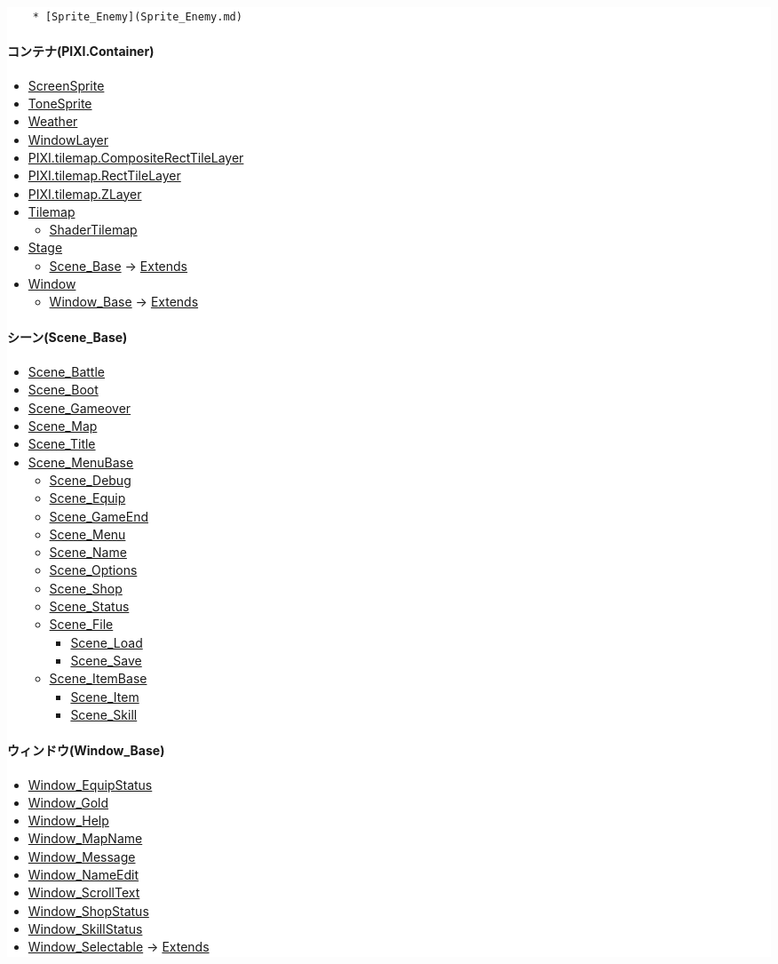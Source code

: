         * [Sprite_Enemy](Sprite_Enemy.md)


#### コンテナ(PIXI.Container)

* [ScreenSprite](ScreenSprite.md)
* [ToneSprite](ToneSprite.md)
* [Weather](Weather.md)
* [WindowLayer](WindowLayer.md)
* [PIXI.tilemap.CompositeRectTileLayer](https://github.com/pixijs/pixi-tilemap/blob/master/src/CompositeRectTileLayer.ts)
* [PIXI.tilemap.RectTileLayer](https://github.com/pixijs/pixi-tilemap/blob/master/src/RectTileLayer.ts)
* [PIXI.tilemap.ZLayer](https://github.com/pixijs/pixi-tilemap/blob/master/src/ZLayer.ts)
* [Tilemap](Tilemap.md)
    * [ShaderTilemap](ShaderTilemap.md)
* [Stage](Stage.md)
    * [Scene_Base](Scene_Base.md) → [Extends](index.md#シーンscene_base)
* [Window](Window.md)
    * [Window_Base](Window_Base.md) → [Extends](index.md#ウィンドウwindow_base)


#### シーン(Scene_Base)

* [Scene_Battle](Scene_Battle.md)
* [Scene_Boot](Scene_Boot.md)
* [Scene_Gameover](Scene_Gameover.md)
* [Scene_Map](Scene_Map.md)
* [Scene_Title](Scene_Title.md)
* [Scene_MenuBase](Scene_MenuBase.md)
    * [Scene_Debug](Scene_Debug.md)
    * [Scene_Equip](Scene_Equip.md)
    * [Scene_GameEnd](Scene_GameEnd.md)
    * [Scene_Menu](Scene_Menu.md)
    * [Scene_Name](Scene_Name.md)
    * [Scene_Options](Scene_Options.md)
    * [Scene_Shop](Scene_Shop.md)
    * [Scene_Status](Scene_Status.md)
    * [Scene_File](Scene_File.md)
        * [Scene_Load](Scene_Load.md)
        * [Scene_Save](Scene_Save.md)
    * [Scene_ItemBase](Scene_ItemBase.md)
        * [Scene_Item](Scene_Item.md)
        * [Scene_Skill](Scene_Skill.md)


#### ウィンドウ(Window_Base)

* [Window_EquipStatus](Window_EquipStatus.md)
* [Window_Gold](Window_Gold.md)
* [Window_Help](Window_Help.md)
* [Window_MapName](Window_MapName.md)
* [Window_Message](Window_Message.md)
* [Window_NameEdit](Window_NameEdit.md)
* [Window_ScrollText](Window_ScrollText.md)
* [Window_ShopStatus](Window_ShopStatus.md)
* [Window_SkillStatus](Window_SkillStatus.md)
* [Window_Selectable](Window_Selectable.md) → [Extends](index.md#選択ウィンドウwindow_selectable)
